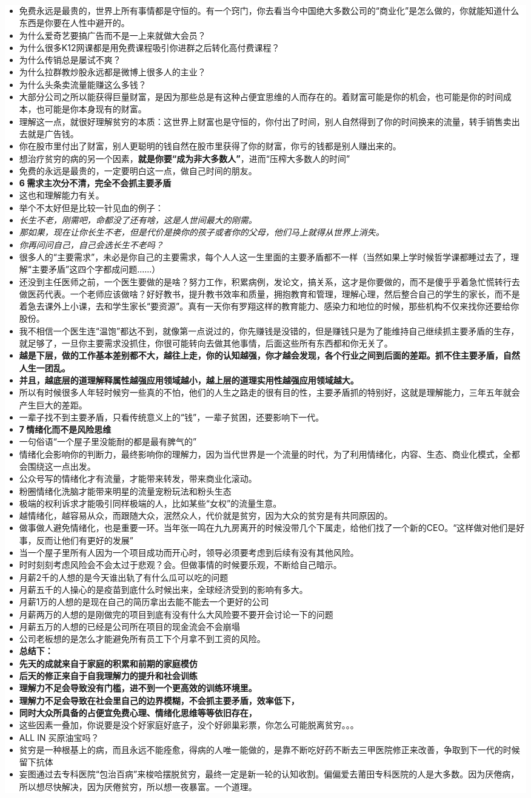 - 免费永远是最贵的，世界上所有事情都是守恒的。有一个窍门，你去看当今中国绝大多数公司的“商业化”是怎么做的，你就能知道什么东西是你要在人性中避开的。
- 为什么爱奇艺要搞广告而不是一上来就做大会员？
- 为什么很多K12网课都是用免费课程吸引你进群之后转化高付费课程？
- 为什么传销总是屡试不爽？
- 为什么拉群教炒股永远都是微博上很多人的主业？
- 为什么头条卖流量能赚这么多钱？
- 大部分公司之所以能获得巨量财富，是因为那些总是有这种占便宜思维的人而存在的。着财富可能是你的机会，也可能是你的时间成本，也可能是你本身现有的财富。
- 理解这一点，就很好理解贫穷的本质：这世界上财富也是守恒的，你付出了时间，别人自然得到了你的时间换来的流量，转手销售卖出去就是广告钱。
- 你在股市里付出了财富，别人更聪明的钱自然在股市里获得了你的财富，你亏的钱都是别人赚出来的。
- 想治疗贫穷的病的另一个因素，**就是你要“成为非大多数人”**，进而“压榨大多数人的时间”
- 免费的永远是最贵的，一定要明白这一点，做自己时间的朋友。
- **6 需求主次分不清，完全不会抓主要矛盾**
- 这也和理解能力有关。
- 举个不太好但是比较一针见血的例子：
- _长生不老，刚需吧，命都没了还有啥，这是人世间最大的刚需。_
- _那如果，现在让你长生不老，但是代价是换你的孩子或者你的父母，他们马上就得从世界上消失。_
- _你再问问自己，自己会选长生不老吗？_
- 很多人的“主要需求”，未必是你自己的主要需求，每个人人这一生里面的主要矛盾都不一样（当然如果上学时候哲学课都睡过去了，理解“主要矛盾”这四个字都成问题......）
- 还没到主任医师之前，一个医生要做的是啥？努力工作，积累病例，发论文，搞关系，这才是你要做的，而不是傻乎乎着急忙慌转行去做医药代表。一个老师应该做啥？好好教书，提升教书效率和质量，拥抱教育和管理，理解心理，然后整合自己的学生的家长，而不是着急去课外上小课，去和学生家长“要资源”。真有一天你有罗翔这样的教育能力、感染力和地位的时候，那些机构不仅来找你还要给你股份。
- 我不相信一个医生连“温饱”都达不到，就像第一点说过的，你先赚钱是没错的，但是赚钱只是为了能维持自己继续抓主要矛盾的生存，就足够了，一旦你主要需求没抓住，你很可能转向去做其他事情，后面这些所有东西都和你无关了。
- **越是下层，做的工作基本差别都不大，越往上走，你的认知越强，你才越会发现，各个行业之间到后面的差距。抓不住主要矛盾，自然人生一团乱。**
- **并且，越底层的道理解释属性越强应用领域越小，越上层的道理实用性越强应用领域越大。**
- 所以有时候很多人年轻时候穷一些真的不怕，他们的人生之路走的很有目的性，主要矛盾抓的特别好，这就是理解能力，三年五年就会产生巨大的差距。
- 一辈子找不到主要矛盾，只看传统意义上的“钱”，一辈子贫困，还要影响下一代。
- **7 情绪化而不是风险思维**
- 一句俗语“一个屋子里没能耐的都是最有脾气的”
- 情绪化会影响你的判断力，最终影响你的理解力，因为当代世界是一个流量的时代，为了利用情绪化，内容、生态、商业化模式，全都会围绕这一点出发。
- 公众号写的情绪化才有流量，才能带来转发，带来商业化滚动。
- 粉圈情绪化洗脑才能带来明星的流量宠粉玩法和粉头生态
- 极端的权利诉求才能吸引同样极端的人，比如某些“女权”的流量生意。
- 越情绪化，越容易从众，而跟随大众，泯然众人，代价就是贫穷，因为大众的贫穷是有共同原因的。
- 做事做人避免情绪化，也是重要一环。当年张一鸣在九九房离开的时候没带几个下属走，给他们找了一个新的CEO。“这样做对他们是好事，反而让他们有更好的发展”
- 当一个屋子里所有人因为一个项目成功而开心时，领导必须要考虑到后续有没有其他风险。
- 时时刻刻考虑风险会不会太过于悲观？会。但做事情的时候要乐观，不断给自己暗示。
- 月薪2千的人想的是今天谁出轨了有什么瓜可以吃的问题
- 月薪五千的人操心的是疫苗到底什么时候出来，全球经济受到的影响有多大。
- 月薪1万的人想的是现在自己的简历拿出去能不能去一个更好的公司
- 月薪两万的人想的是刚做完的项目到底有没有什么大风险要不要开会讨论一下的问题
- 月薪五万的人想的已经是公司所在项目的现金流会不会崩塌
- 公司老板想的是怎么才能避免所有员工下个月拿不到工资的风险。
- **总结下：**
- **先天的成就来自于家庭的积累和前期的家庭模仿**
- **后天的修正来自于自我理解力的提升和社会训练**
- **理解力不足会导致没有门槛，进不到一个更高效的训练环境里。**
- **理解力不足会导致在社会里自己的边界模糊，不会抓主要矛盾，效率低下，**
- **同时大众所具备的占便宜免费心理、情绪化思维等等依旧存在，**
- 这些因素一叠加，你说要是没个好家庭好底子，没个好卵巢彩票，你怎么可能脱离贫穷。。。
- ALL IN 买原油宝吗？
- 贫穷是一种根基上的病，而且永远不能痊愈，得病的人唯一能做的，是靠不断吃好药不断去三甲医院修正来改善，争取到下一代的时候留下抗体
- 妄图通过去专科医院“包治百病”来梭哈摆脱贫穷，最终一定是新一轮的认知收割。偏偏爱去莆田专科医院的人是大多数。因为厌倦病，所以想尽快解决，因为厌倦贫穷，所以想一夜暴富。一个道理。